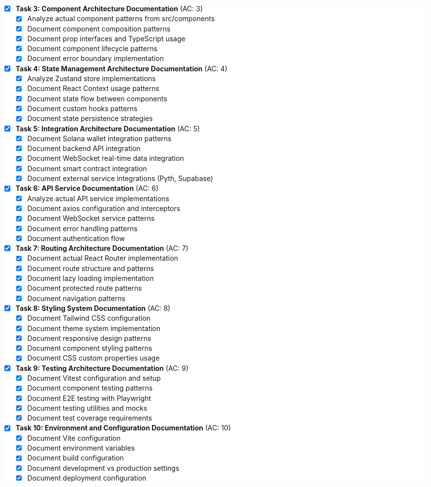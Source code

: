 - [x] **Task 3: Component Architecture Documentation** (AC: 3)
  - [x] Analyze actual component patterns from src/components
  - [x] Document component composition patterns
  - [x] Document prop interfaces and TypeScript usage
  - [x] Document component lifecycle patterns
  - [x] Document error boundary implementation

- [x] **Task 4: State Management Architecture Documentation** (AC: 4)
  - [x] Analyze Zustand store implementations
  - [x] Document React Context usage patterns
  - [x] Document state flow between components
  - [x] Document custom hooks patterns
  - [x] Document state persistence strategies

- [x] **Task 5: Integration Architecture Documentation** (AC: 5)
  - [x] Document Solana wallet integration patterns
  - [x] Document backend API integration
  - [x] Document WebSocket real-time data integration
  - [x] Document smart contract integration
  - [x] Document external service integrations (Pyth, Supabase)

- [x] **Task 6: API Service Documentation** (AC: 6)
  - [x] Analyze actual API service implementations
  - [x] Document axios configuration and interceptors
  - [x] Document WebSocket service patterns
  - [x] Document error handling patterns
  - [x] Document authentication flow

- [x] **Task 7: Routing Architecture Documentation** (AC: 7)
  - [x] Document actual React Router implementation
  - [x] Document route structure and patterns
  - [x] Document lazy loading implementation
  - [x] Document protected route patterns
  - [x] Document navigation patterns

- [x] **Task 8: Styling System Documentation** (AC: 8)
  - [x] Document Tailwind CSS configuration
  - [x] Document theme system implementation
  - [x] Document responsive design patterns
  - [x] Document component styling patterns
  - [x] Document CSS custom properties usage

- [x] **Task 9: Testing Architecture Documentation** (AC: 9)
  - [x] Document Vitest configuration and setup
  - [x] Document component testing patterns
  - [x] Document E2E testing with Playwright
  - [x] Document testing utilities and mocks
  - [x] Document test coverage requirements

- [x] **Task 10: Environment and Configuration Documentation** (AC: 10)
  - [x] Document Vite configuration
  - [x] Document environment variables
  - [x] Document build configuration
  - [x] Document development vs production settings
  - [x] Document deployment configuration
